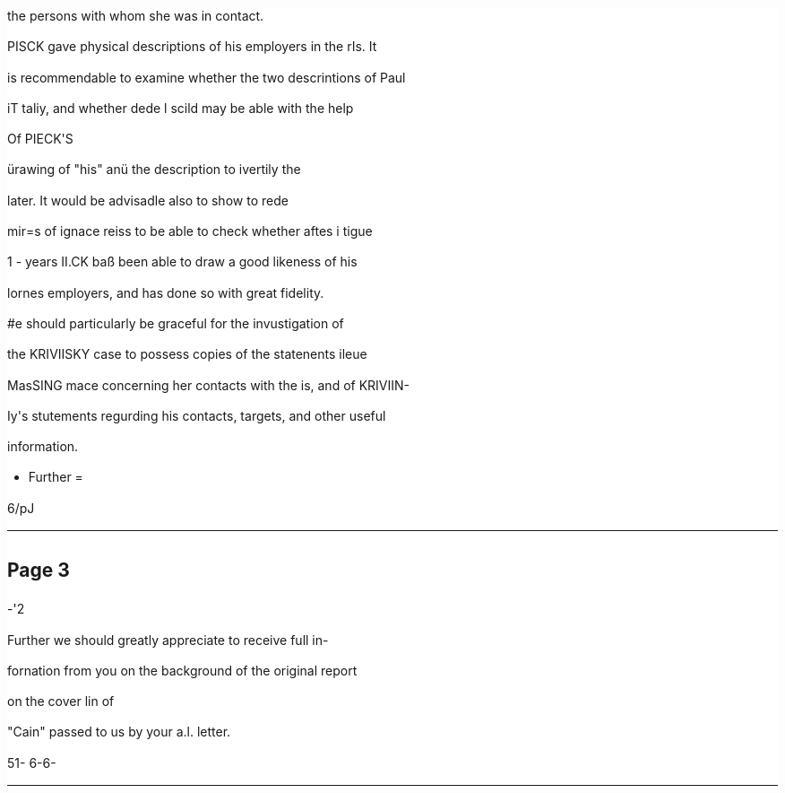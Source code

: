 the persons with whom she was in contact.

PISCK gave physical descriptions of his employers in the rIs. It

is recommendable to examine whether the two descrintions of Paul

iT taliy, and whether dede l scild may be able with the help

Of PIECK'S

ürawing of "his" anü the description to ivertily the

later. It would be advisadle also to show to rede

mir=s of ignace reiss to be able to check whether aftes i tigue

1 - years II.CK baß been able to draw a good likeness of his

lornes employers, and has done so with great fidelity.

#e should particularly be graceful for the invustigation of

the KRIVIISKY case to possess copies of the statenents ileue

MasSING mace concerning her contacts with the is, and of KRIVIIN-

Iy's stutements regurding his contacts, targets, and other useful

information.

- Further =

6/pJ

---

## Page 3

-'2

Further we should greatly appreciate to receive full in-

fornation from you on the background of the original report

on the cover lin of

"Cain" passed to us by your a.l. letter.

51- 6-6-

---


